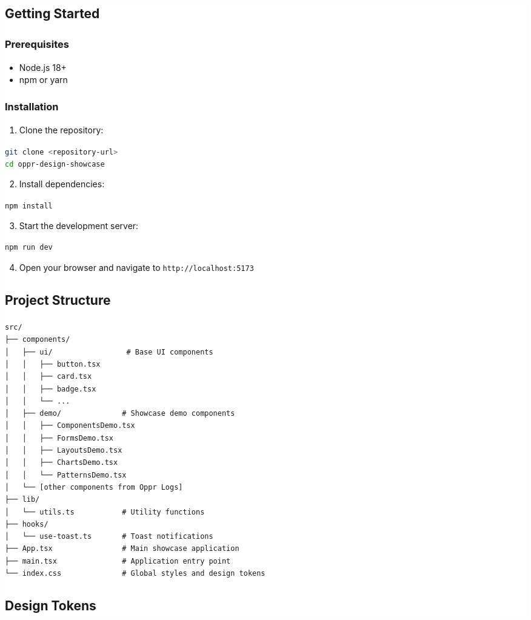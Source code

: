 ## Getting Started

### Prerequisites
- Node.js 18+ 
- npm or yarn

### Installation

1. Clone the repository:
```bash
git clone <repository-url>
cd oppr-design-showcase
```

2. Install dependencies:
```bash
npm install
```

3. Start the development server:
```bash
npm run dev
```

4. Open your browser and navigate to `http://localhost:5173`

## Project Structure

```
src/
├── components/
│   ├── ui/                 # Base UI components
│   │   ├── button.tsx
│   │   ├── card.tsx
│   │   ├── badge.tsx
│   │   └── ...
│   ├── demo/              # Showcase demo components
│   │   ├── ComponentsDemo.tsx
│   │   ├── FormsDemo.tsx
│   │   ├── LayoutsDemo.tsx
│   │   ├── ChartsDemo.tsx
│   │   └── PatternsDemo.tsx
│   └── [other components from Oppr Logs]
├── lib/
│   └── utils.ts           # Utility functions
├── hooks/
│   └── use-toast.ts       # Toast notifications
├── App.tsx                # Main showcase application
├── main.tsx               # Application entry point
└── index.css              # Global styles and design tokens
```

## Design Tokens
